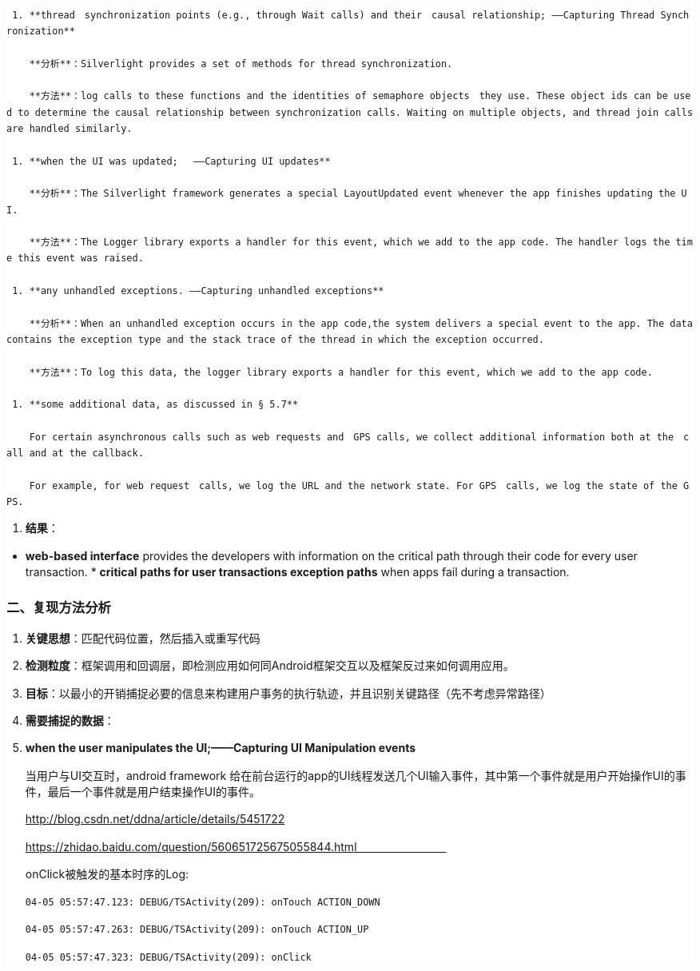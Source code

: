      1. **thread　synchronization points (e.g., through Wait calls) and their　causal relationship; ——Capturing Thread Synchronization**

        **分析**：Silverlight provides a set of methods for thread synchronization.

        **方法**：log calls to these functions and the identities of semaphore objects　they use. These object ids can be used to determine the causal relationship between synchronization calls. Waiting on multiple objects, and thread join calls are handled similarly.

     1. **when the UI was updated; 　——Capturing UI updates**

        **分析**：The Silverlight framework generates a special LayoutUpdated event whenever the app finishes updating the UI.

        **方法**：The Logger library exports a handler for this event, which we add to the app code. The handler logs the time this event was raised.

     1. **any unhandled exceptions. ——Capturing unhandled exceptions**

        **分析**：When an unhandled exception occurs in the app code,the system delivers a special event to the app. The data contains the exception type and the stack trace of the thread in which the exception occurred.

        **方法**：To log this data, the logger library exports a handler for this event, which we add to the app code.

     1. **some additional data, as discussed in § 5.7**

        For certain asynchronous calls such as web requests and　GPS calls, we collect additional information both at the　call and at the callback.
 
        For example, for web request　calls, we log the URL and the network state. For GPS　calls, we log the state of the GPS.

 1. **结果**：
   * **web-based interface** provides the developers with information on the critical path through their code for every user transaction.
    * **critical paths for user transactions exception paths** when apps fail during a transaction.

### 二、复现方法分析
1. **关键思想**：匹配代码位置，然后插入或重写代码
1. **检测粒度**：框架调用和回调层，即检测应用如何同Android框架交互以及框架反过来如何调用应用。
1. **目标**：以最小的开销捕捉必要的信息来构建用户事务的执行轨迹，并且识别关键路径（先不考虑异常路径）
1. **需要捕捉的数据**：
 1. **when the user manipulates the UI;——Capturing UI Manipulation events**

    当用户与UI交互时，android framework 给在前台运行的app的UI线程发送几个UI输入事件，其中第一个事件就是用户开始操作UI的事件，最后一个事件就是用户结束操作UI的事件。

    http://blog.csdn.net/ddna/article/details/5451722

    https://zhidao.baidu.com/question/560651725675055844.html　　　　　　　　

    onClick被触发的基本时序的Log:

    `04-05 05:57:47.123: DEBUG/TSActivity(209): onTouch ACTION_DOWN`

    `04-05 05:57:47.263: DEBUG/TSActivity(209): onTouch ACTION_UP`

    `04-05 05:57:47.323: DEBUG/TSActivity(209): onClick`

